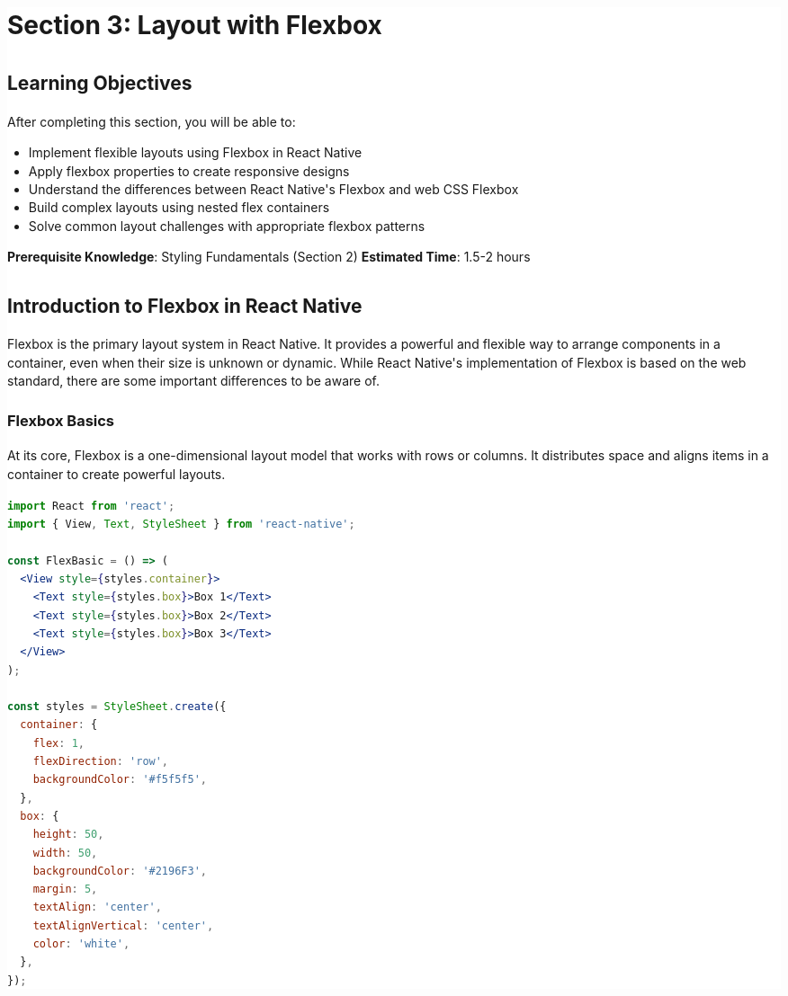 # Section 3: Layout with Flexbox

## Learning Objectives
After completing this section, you will be able to:
- Implement flexible layouts using Flexbox in React Native
- Apply flexbox properties to create responsive designs
- Understand the differences between React Native's Flexbox and web CSS Flexbox
- Build complex layouts using nested flex containers
- Solve common layout challenges with appropriate flexbox patterns

**Prerequisite Knowledge**: Styling Fundamentals (Section 2)
**Estimated Time**: 1.5-2 hours

## Introduction to Flexbox in React Native

Flexbox is the primary layout system in React Native. It provides a powerful and flexible way to arrange components in a container, even when their size is unknown or dynamic. While React Native's implementation of Flexbox is based on the web standard, there are some important differences to be aware of.

### Flexbox Basics

At its core, Flexbox is a one-dimensional layout model that works with rows or columns. It distributes space and aligns items in a container to create powerful layouts.

```jsx
import React from 'react';
import { View, Text, StyleSheet } from 'react-native';

const FlexBasic = () => (
  <View style={styles.container}>
    <Text style={styles.box}>Box 1</Text>
    <Text style={styles.box}>Box 2</Text>
    <Text style={styles.box}>Box 3</Text>
  </View>
);

const styles = StyleSheet.create({
  container: {
    flex: 1,
    flexDirection: 'row',
    backgroundColor: '#f5f5f5',
  },
  box: {
    height: 50,
    width: 50,
    backgroundColor: '#2196F3',
    margin: 5,
    textAlign: 'center',
    textAlignVertical: 'center',
    color: 'white',
  },
});
```
